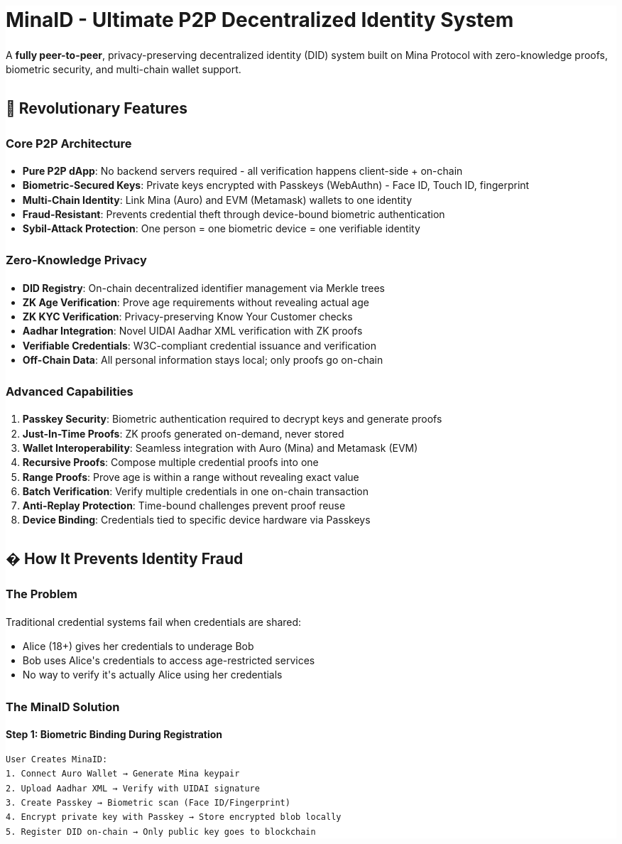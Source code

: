 # MinaID - Ultimate P2P Decentralized Identity System

A **fully peer-to-peer**, privacy-preserving decentralized identity (DID) system built on Mina Protocol with zero-knowledge proofs, biometric security, and multi-chain wallet support.

## 🌟 Revolutionary Features

### Core P2P Architecture
- **Pure P2P dApp**: No backend servers required - all verification happens client-side + on-chain
- **Biometric-Secured Keys**: Private keys encrypted with Passkeys (WebAuthn) - Face ID, Touch ID, fingerprint
- **Multi-Chain Identity**: Link Mina (Auro) and EVM (Metamask) wallets to one identity
- **Fraud-Resistant**: Prevents credential theft through device-bound biometric authentication
- **Sybil-Attack Protection**: One person = one biometric device = one verifiable identity

### Zero-Knowledge Privacy
- **DID Registry**: On-chain decentralized identifier management via Merkle trees
- **ZK Age Verification**: Prove age requirements without revealing actual age
- **ZK KYC Verification**: Privacy-preserving Know Your Customer checks
- **Aadhar Integration**: Novel UIDAI Aadhar XML verification with ZK proofs
- **Verifiable Credentials**: W3C-compliant credential issuance and verification
- **Off-Chain Data**: All personal information stays local; only proofs go on-chain

### Advanced Capabilities
1. **Passkey Security**: Biometric authentication required to decrypt keys and generate proofs
2. **Just-In-Time Proofs**: ZK proofs generated on-demand, never stored
3. **Wallet Interoperability**: Seamless integration with Auro (Mina) and Metamask (EVM)
4. **Recursive Proofs**: Compose multiple credential proofs into one
5. **Range Proofs**: Prove age is within a range without revealing exact value
6. **Batch Verification**: Verify multiple credentials in one on-chain transaction
7. **Anti-Replay Protection**: Time-bound challenges prevent proof reuse
8. **Device Binding**: Credentials tied to specific device hardware via Passkeys

## � How It Prevents Identity Fraud

### The Problem
Traditional credential systems fail when credentials are shared:
- Alice (18+) gives her credentials to underage Bob
- Bob uses Alice's credentials to access age-restricted services
- No way to verify it's actually Alice using her credentials

### The MinaID Solution

**Step 1: Biometric Binding During Registration**
```
User Creates MinaID:
1. Connect Auro Wallet → Generate Mina keypair
2. Upload Aadhar XML → Verify with UIDAI signature
3. Create Passkey → Biometric scan (Face ID/Fingerprint)
4. Encrypt private key with Passkey → Store encrypted blob locally
5. Register DID on-chain → Only public key goes to blockchain
```
